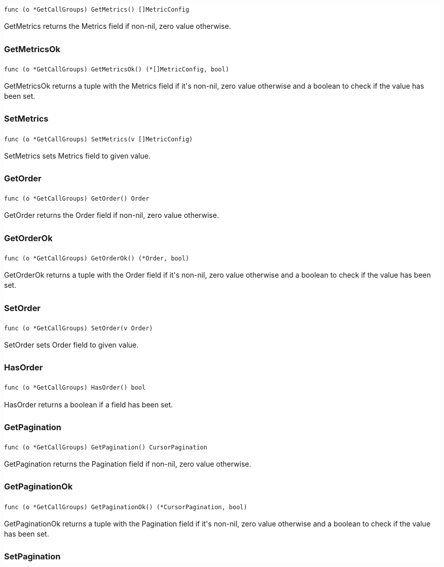 `func (o *GetCallGroups) GetMetrics() []MetricConfig`

GetMetrics returns the Metrics field if non-nil, zero value otherwise.

### GetMetricsOk

`func (o *GetCallGroups) GetMetricsOk() (*[]MetricConfig, bool)`

GetMetricsOk returns a tuple with the Metrics field if it's non-nil, zero value otherwise
and a boolean to check if the value has been set.

### SetMetrics

`func (o *GetCallGroups) SetMetrics(v []MetricConfig)`

SetMetrics sets Metrics field to given value.


### GetOrder

`func (o *GetCallGroups) GetOrder() Order`

GetOrder returns the Order field if non-nil, zero value otherwise.

### GetOrderOk

`func (o *GetCallGroups) GetOrderOk() (*Order, bool)`

GetOrderOk returns a tuple with the Order field if it's non-nil, zero value otherwise
and a boolean to check if the value has been set.

### SetOrder

`func (o *GetCallGroups) SetOrder(v Order)`

SetOrder sets Order field to given value.

### HasOrder

`func (o *GetCallGroups) HasOrder() bool`

HasOrder returns a boolean if a field has been set.

### GetPagination

`func (o *GetCallGroups) GetPagination() CursorPagination`

GetPagination returns the Pagination field if non-nil, zero value otherwise.

### GetPaginationOk

`func (o *GetCallGroups) GetPaginationOk() (*CursorPagination, bool)`

GetPaginationOk returns a tuple with the Pagination field if it's non-nil, zero value otherwise
and a boolean to check if the value has been set.

### SetPagination
